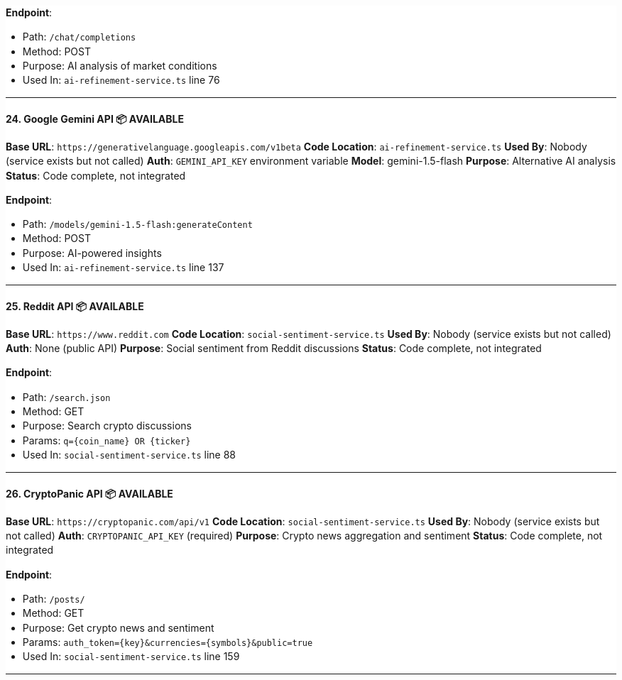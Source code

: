**Endpoint**:
- Path: `/chat/completions`
- Method: POST
- Purpose: AI analysis of market conditions
- Used In: `ai-refinement-service.ts` line 76

---

#### 24. Google Gemini API 📦 AVAILABLE
**Base URL**: `https://generativelanguage.googleapis.com/v1beta`
**Code Location**: `ai-refinement-service.ts`
**Used By**: Nobody (service exists but not called)
**Auth**: `GEMINI_API_KEY` environment variable
**Model**: gemini-1.5-flash
**Purpose**: Alternative AI analysis
**Status**: Code complete, not integrated

**Endpoint**:
- Path: `/models/gemini-1.5-flash:generateContent`
- Method: POST
- Purpose: AI-powered insights
- Used In: `ai-refinement-service.ts` line 137

---

#### 25. Reddit API 📦 AVAILABLE
**Base URL**: `https://www.reddit.com`
**Code Location**: `social-sentiment-service.ts`
**Used By**: Nobody (service exists but not called)
**Auth**: None (public API)
**Purpose**: Social sentiment from Reddit discussions
**Status**: Code complete, not integrated

**Endpoint**:
- Path: `/search.json`
- Method: GET
- Purpose: Search crypto discussions
- Params: `q={coin_name} OR {ticker}`
- Used In: `social-sentiment-service.ts` line 88

---

#### 26. CryptoPanic API 📦 AVAILABLE
**Base URL**: `https://cryptopanic.com/api/v1`
**Code Location**: `social-sentiment-service.ts`
**Used By**: Nobody (service exists but not called)
**Auth**: `CRYPTOPANIC_API_KEY` (required)
**Purpose**: Crypto news aggregation and sentiment
**Status**: Code complete, not integrated

**Endpoint**:
- Path: `/posts/`
- Method: GET
- Purpose: Get crypto news and sentiment
- Params: `auth_token={key}&currencies={symbols}&public=true`
- Used In: `social-sentiment-service.ts` line 159

---